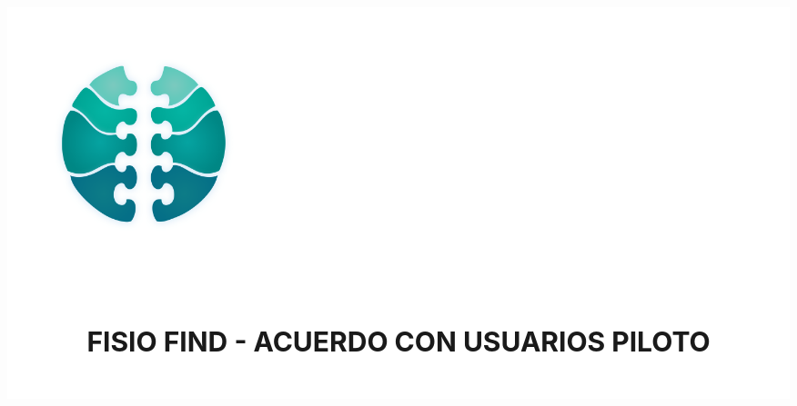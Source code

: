   <img src="../.img/Logo_FisioFind_Verde_sin_fondo.webp" alt="Logo FisioFind" width="300" />
</p>

<h1 align="center" style="font-size: 30px; font-weight: bold;">
  FISIO FIND  -  ACUERDO CON USUARIOS PILOTO
</h1>

<br>
